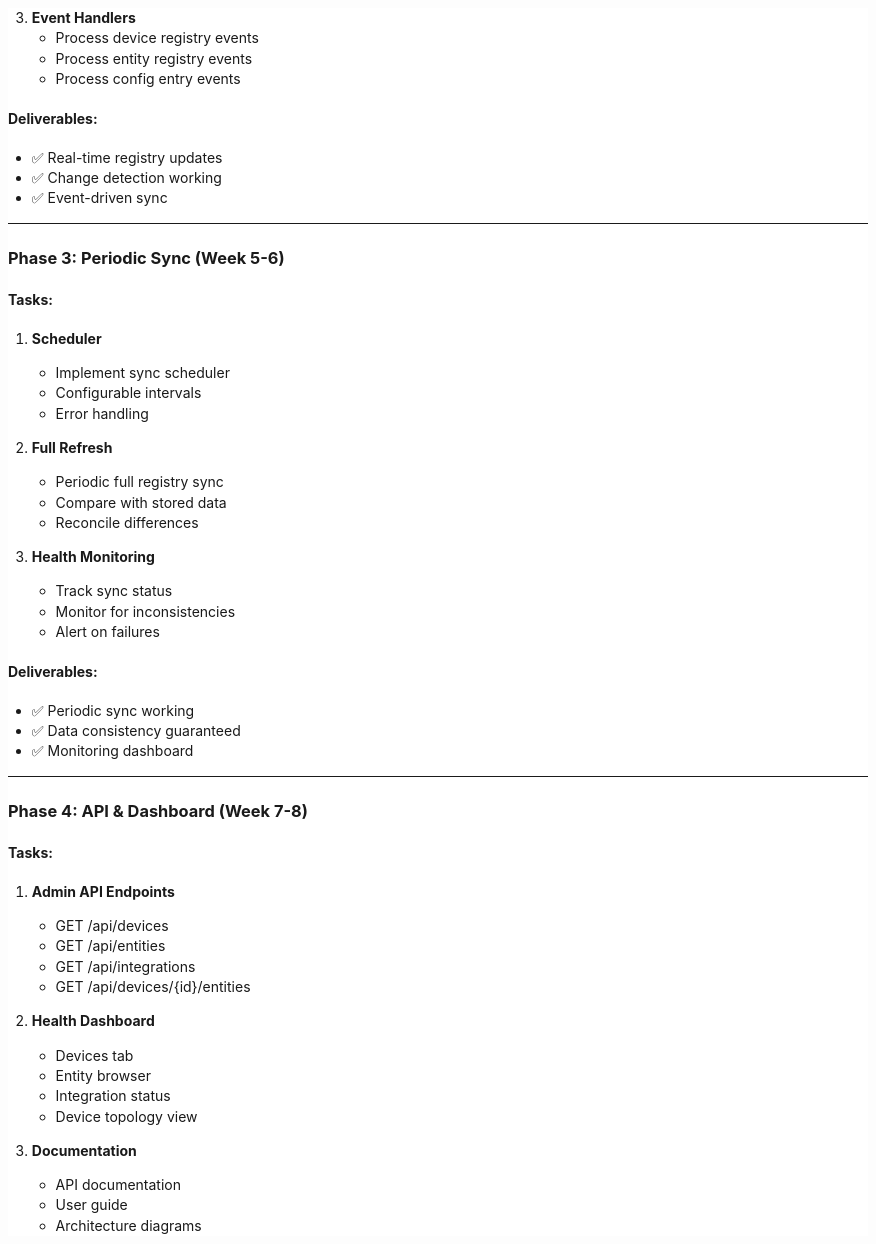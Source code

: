 3. **Event Handlers**
   - Process device registry events
   - Process entity registry events
   - Process config entry events

#### Deliverables:
- ✅ Real-time registry updates
- ✅ Change detection working
- ✅ Event-driven sync

---

### Phase 3: Periodic Sync (Week 5-6)

#### Tasks:
1. **Scheduler**
   - Implement sync scheduler
   - Configurable intervals
   - Error handling

2. **Full Refresh**
   - Periodic full registry sync
   - Compare with stored data
   - Reconcile differences

3. **Health Monitoring**
   - Track sync status
   - Monitor for inconsistencies
   - Alert on failures

#### Deliverables:
- ✅ Periodic sync working
- ✅ Data consistency guaranteed
- ✅ Monitoring dashboard

---

### Phase 4: API & Dashboard (Week 7-8)

#### Tasks:
1. **Admin API Endpoints**
   - GET /api/devices
   - GET /api/entities
   - GET /api/integrations
   - GET /api/devices/{id}/entities

2. **Health Dashboard**
   - Devices tab
   - Entity browser
   - Integration status
   - Device topology view

3. **Documentation**
   - API documentation
   - User guide
   - Architecture diagrams
